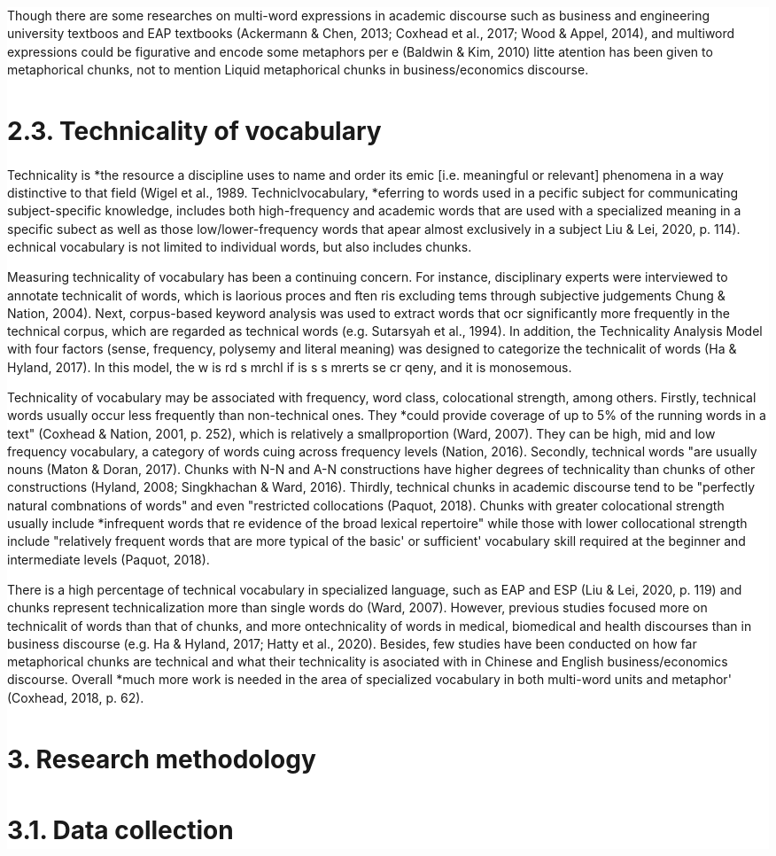 Though there are some researches on multi-word expressions in academic discourse such as business and engineering university textboos and EAP textbooks (Ackermann & Chen, 2013; Coxhead et al., 2017; Wood & Appel, 2014), and multiword expressions could be figurative and encode some metaphors per e (Baldwin & Kim, 2010) litte atention has been given to metaphorical chunks, not to mention Liquid metaphorical chunks in business/economics discourse.

# 2.3. Technicality of vocabulary

Technicality is \*the resource a discipline uses to name and order its emic [i.e. meaningful or relevant] phenomena in a way distinctive to that field (Wigel et al., 1989. Techniclvocabulary, \*eferring to words used in a pecific subject for communicating subject-specific knowledge, includes both high-frequency and academic words that are used with a specialized meaning in a specific subect as well as those low/lower-frequency words that apear almost exclusively in a subject Liu & Lei, 2020, p. 114). echnical vocabulary is not limited to individual words, but also includes chunks.

Measuring technicality of vocabulary has been a continuing concern. For instance, disciplinary experts were interviewed to annotate technicalit of words, which is laorious proces and ften ris excluding tems through subjective judgements Chung & Nation, 2004). Next, corpus-based keyword analysis was used to extract words that ocr significantly more frequently in the technical corpus, which are regarded as technical words (e.g. Sutarsyah et al., 1994). In addition, the Technicality Analysis Model with four factors (sense, frequency, polysemy and literal meaning) was designed to categorize the technicalit of words (Ha & Hyland, 2017). In this model, the w is rd s mrchl if is s  s mrerts  se  cr  qeny, and it is monosemous.

Technicality of vocabulary may be associated with frequency, word class, colocational strength, among others. Firstly, technical words usually occur less frequently than non-technical ones. They \*could provide coverage of up to $5 \%$ of the running words in a text" (Coxhead & Nation, 2001, p. 252), which is relatively a smallproportion (Ward, 2007). They can be high, mid and low frequency vocabulary, a category of words cuing across frequency levels (Nation, 2016). Secondly, technical words "are usually nouns (Maton & Doran, 2017). Chunks with N-N and A-N constructions have higher degrees of technicality than chunks of other constructions (Hyland, 2008; Singkhachan & Ward, 2016). Thirdly, technical chunks in academic discourse tend to be "perfectly natural combnations of words" and even "restricted collocations (Paquot, 2018). Chunks with greater colocational strength usually include \*infrequent words that re evidence of the broad lexical repertoire" while those with lower collocational strength include "relatively frequent words that are more typical of the basic' or sufficient' vocabulary skill required at the beginner and intermediate levels (Paquot, 2018).

There is a high percentage of technical vocabulary in specialized language, such as EAP and ESP (Liu & Lei, 2020, p. 119) and chunks represent technicalization more than single words do (Ward, 2007). However, previous studies focused more on technicalit of words than that of chunks, and more ontechnicality of words in medical, biomedical and health discourses than in business discourse (e.g. Ha & Hyland, 2017; Hatty et al., 2020). Besides, few studies have been conducted on how far metaphorical chunks are technical and what their technicality is asociated with in Chinese and English business/economics discourse. Overall \*much more work is needed in the area of specialized vocabulary in both multi-word units and metaphor' (Coxhead, 2018, p. 62).

# 3. Research methodology

# 3.1. Data collection

